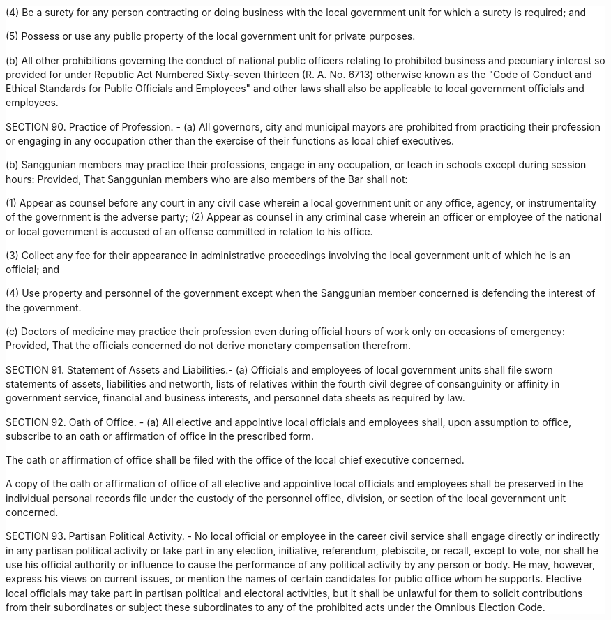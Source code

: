 (4) Be a surety for any person contracting or doing business with the local government unit for which a surety is required; and

(5) Possess or use any public property of the local government unit for private purposes.

(b) All other prohibitions governing the conduct of national public officers relating to prohibited business and pecuniary interest so provided for under Republic Act Numbered Sixty-seven thirteen (R. A. No. 6713) otherwise known as the "Code of Conduct and Ethical Standards for Public Officials and Employees" and other laws shall also be applicable to local government officials and employees.

SECTION 90. Practice of Profession. - (a) All governors, city and municipal mayors are prohibited from practicing their profession or engaging in any occupation other than the exercise of their functions as local chief executives.

(b) Sanggunian members may practice their professions, engage in any occupation, or teach in schools except during session hours: Provided, That Sanggunian members who are also members of the Bar shall not:

(1) Appear as counsel before any court in any civil case wherein a local government unit or any office, agency, or instrumentality of the government is the adverse party; (2) Appear as counsel in any criminal case wherein an officer or employee of the national or local government is accused of an offense committed in relation to his office.

(3) Collect any fee for their appearance in administrative proceedings involving the local government unit of which he is an official; and

(4) Use property and personnel of the government except when the Sanggunian member concerned is defending the interest of the government.

(c) Doctors of medicine may practice their profession even during official hours of work only on occasions of emergency: Provided, That the officials concerned do not derive monetary compensation therefrom.

SECTION 91. Statement of Assets and Liabilities.- (a) Officials and employees of local government units shall file sworn statements of assets, liabilities and networth, lists of relatives within the fourth civil degree of consanguinity or affinity in government service, financial and business interests, and personnel data sheets as required by law.

SECTION 92. Oath of Office. - (a) All elective and appointive local officials and employees shall, upon assumption to office, subscribe to an oath or affirmation of office in the prescribed form.

The oath or affirmation of office shall be filed with the office of the local chief executive concerned.

A copy of the oath or affirmation of office of all elective and appointive local officials and employees shall be preserved in the individual personal records file under the custody of the personnel office, division, or section of the local government unit concerned.

SECTION 93. Partisan Political Activity. - No local official or employee in the career civil service shall engage directly or indirectly in any partisan political activity or take part in any election, initiative, referendum, plebiscite, or recall, except to vote, nor shall he use his official authority or influence to cause the performance of any political activity by any person or body. He may, however, express his views on current issues, or mention the names of certain candidates for public office whom he supports. Elective local officials may take part in partisan political and electoral activities, but it shall be unlawful for them to solicit contributions from their subordinates or subject these subordinates to any of the prohibited acts under the Omnibus Election Code.
